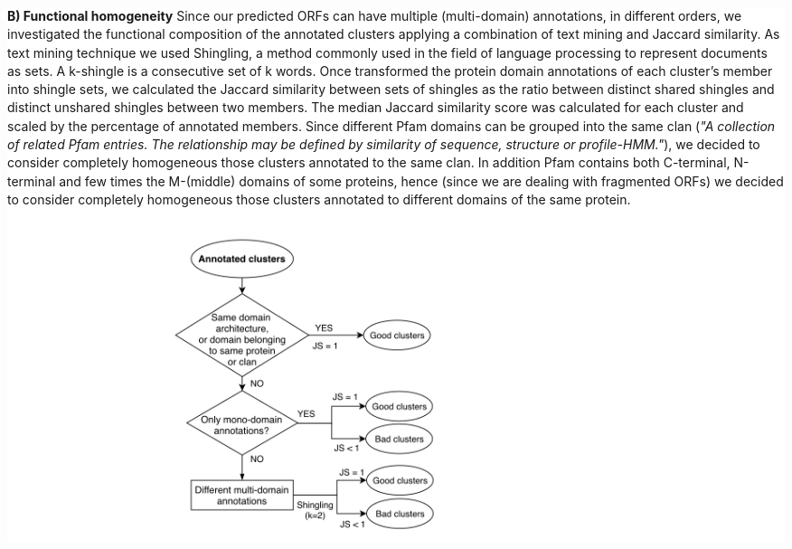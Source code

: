 **B) Functional homogeneity**
Since our predicted ORFs can have multiple (multi-domain) annotations, in different orders, we investigated the functional composition of the annotated clusters applying a combination of text mining and Jaccard similarity. As text mining technique we used Shingling, a method commonly used in the field of language processing to represent documents as sets. A k-shingle is a consecutive set of k words. Once transformed the protein domain annotations of each cluster’s member into shingle sets, we calculated the Jaccard similarity between sets of shingles as the ratio between distinct shared shingles and distinct unshared shingles between two members. The median Jaccard similarity score was calculated for each cluster and scaled by the percentage of annotated members. Since different Pfam domains can be grouped into the same clan (_"A collection of related Pfam entries. The relationship may be defined by similarity of sequence, structure or profile-HMM."_), we decided to consider completely homogeneous those clusters annotated to the same clan.
In addition Pfam contains both C-terminal, N-terminal and few times the M-(middle) domains of some proteins, hence (since we are dealing with fragmented ORFs) we decided to consider completely homogeneous those clusters annotated to different domains of the same protein.

<div class="img_container" style="width:70%; margin:2em auto;">

<img alt="Funct_val_scheme.png" src="/img/Funct_val_scheme.png" width="400" height="" >
